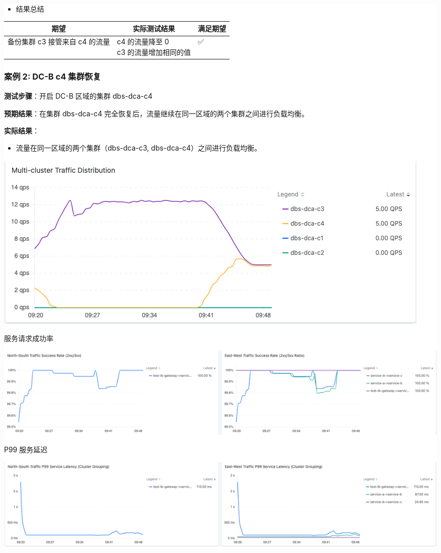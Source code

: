 - 结果总结

| 期望                                      | 实际测试结果                                             | 满足期望 |
| ----------------------------------------- | -------------------------------------------------------- | -------- |
| 备份集群 c3 接管来自 c4 的流量          | c4 的流量降至 0<br>c3 的流量增加相同的值                | ✅       |

### 案例 2: DC-B c4 集群恢复

**测试步骤**：开启 DC-B 区域的集群 dbs-dca-c4

**预期结果**：在集群 dbs-dca-c4 完全恢复后，流量继续在同一区域的两个集群之间进行负载均衡。

**实际结果**：

- 流量在同一区域的两个集群（dbs-dca-c3, dbs-dca-c4）之间进行负载均衡。

![image-test_case3-4](../../en/assets/image-test_case3-4.png)

服务请求成功率

![image-test_case3-5](../../en/assets/image-test_case3-5.png)

P99 服务延迟

![image-test_case3-6](../../en/assets/image-test_case3-6.png)
